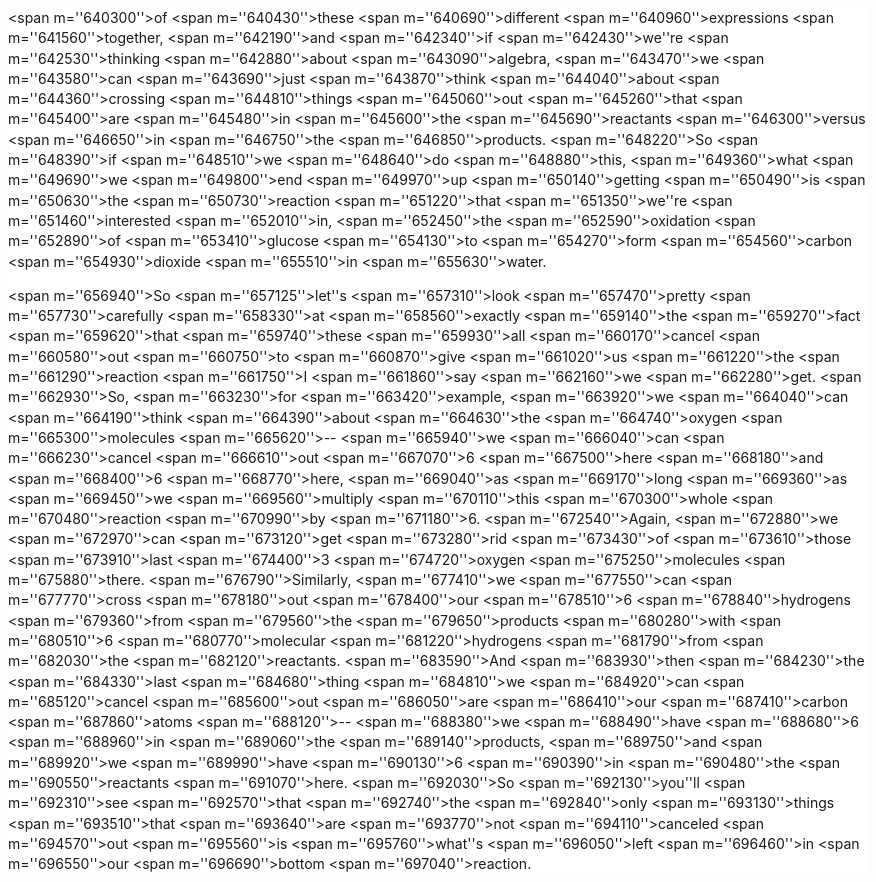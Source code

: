   <span m=''640300''>of</span> <span m=''640430''>these</span> <span m=''640690''>different</span>
  <span m=''640960''>expressions</span> <span m=''641560''>together,</span> <span
  m=''642190''>and</span> <span m=''642340''>if</span> <span m=''642430''>we''re</span>
  <span m=''642530''>thinking</span> <span m=''642880''>about</span> <span m=''643090''>algebra,</span>
  <span m=''643470''>we</span> <span m=''643580''>can</span> <span m=''643690''>just</span>
  <span m=''643870''>think</span> <span m=''644040''>about</span> <span m=''644360''>crossing</span>
  <span m=''644810''>things</span> <span m=''645060''>out</span> <span m=''645260''>that</span>
  <span m=''645400''>are</span> <span m=''645480''>in</span> <span m=''645600''>the</span>
  <span m=''645690''>reactants</span> <span m=''646300''>versus</span> <span m=''646650''>in</span>
  <span m=''646750''>the</span> <span m=''646850''>products.</span> <span m=''648220''>So</span>
  <span m=''648390''>if</span> <span m=''648510''>we</span> <span m=''648640''>do</span>
  <span m=''648880''>this,</span> <span m=''649360''>what</span> <span m=''649690''>we</span>
  <span m=''649800''>end</span> <span m=''649970''>up</span> <span m=''650140''>getting</span>
  <span m=''650490''>is</span> <span m=''650630''>the</span> <span m=''650730''>reaction</span>
  <span m=''651220''>that</span> <span m=''651350''>we''re</span> <span m=''651460''>interested</span>
  <span m=''652010''>in,</span> <span m=''652450''>the</span> <span m=''652590''>oxidation</span>
  <span m=''652890''>of</span> <span m=''653410''>glucose</span> <span m=''654130''>to</span>
  <span m=''654270''>form</span> <span m=''654560''>carbon</span> <span m=''654930''>dioxide</span>
  <span m=''655510''>in</span> <span m=''655630''>water.</span> </p><p><span m=''656940''>So</span>
  <span m=''657125''>let''s</span> <span m=''657310''>look</span> <span m=''657470''>pretty</span>
  <span m=''657730''>carefully</span> <span m=''658330''>at</span> <span m=''658560''>exactly</span>
  <span m=''659140''>the</span> <span m=''659270''>fact</span> <span m=''659620''>that</span>
  <span m=''659740''>these</span> <span m=''659930''>all</span> <span m=''660170''>cancel</span>
  <span m=''660580''>out</span> <span m=''660750''>to</span> <span m=''660870''>give</span>
  <span m=''661020''>us</span> <span m=''661220''>the</span> <span m=''661290''>reaction</span>
  <span m=''661750''>I</span> <span m=''661860''>say</span> <span m=''662160''>we</span>
  <span m=''662280''>get.</span> <span m=''662930''>So,</span> <span m=''663230''>for</span>
  <span m=''663420''>example,</span> <span m=''663920''>we</span> <span m=''664040''>can</span>
  <span m=''664190''>think</span> <span m=''664390''>about</span> <span m=''664630''>the</span>
  <span m=''664740''>oxygen</span> <span m=''665300''>molecules</span> <span m=''665620''>--</span>
  <span m=''665940''>we</span> <span m=''666040''>can</span> <span m=''666230''>cancel</span>
  <span m=''666610''>out</span> <span m=''667070''>6</span> <span m=''667500''>here</span>
  <span m=''668180''>and</span> <span m=''668400''>6</span> <span m=''668770''>here,</span>
  <span m=''669040''>as</span> <span m=''669170''>long</span> <span m=''669360''>as</span>
  <span m=''669450''>we</span> <span m=''669560''>multiply</span> <span m=''670110''>this</span>
  <span m=''670300''>whole</span> <span m=''670480''>reaction</span> <span m=''670990''>by</span>
  <span m=''671180''>6.</span> <span m=''672540''>Again,</span> <span m=''672880''>we</span>
  <span m=''672970''>can</span> <span m=''673120''>get</span> <span m=''673280''>rid</span>
  <span m=''673430''>of</span> <span m=''673610''>those</span> <span m=''673910''>last</span>
  <span m=''674400''>3</span> <span m=''674720''>oxygen</span> <span m=''675250''>molecules</span>
  <span m=''675880''>there.</span> <span m=''676790''>Similarly,</span> <span m=''677410''>we</span>
  <span m=''677550''>can</span> <span m=''677770''>cross</span> <span m=''678180''>out</span>
  <span m=''678400''>our</span> <span m=''678510''>6</span> <span m=''678840''>hydrogens</span>
  <span m=''679360''>from</span> <span m=''679560''>the</span> <span m=''679650''>products</span>
  <span m=''680280''>with</span> <span m=''680510''>6</span> <span m=''680770''>molecular</span>
  <span m=''681220''>hydrogens</span> <span m=''681790''>from</span> <span m=''682030''>the</span>
  <span m=''682120''>reactants.</span> <span m=''683590''>And</span> <span m=''683930''>then</span>
  <span m=''684230''>the</span> <span m=''684330''>last</span> <span m=''684680''>thing</span>
  <span m=''684810''>we</span> <span m=''684920''>can</span> <span m=''685120''>cancel</span>
  <span m=''685600''>out</span> <span m=''686050''>are</span> <span m=''686410''>our</span>
  <span m=''687410''>carbon</span> <span m=''687860''>atoms</span> <span m=''688120''>--</span>
  <span m=''688380''>we</span> <span m=''688490''>have</span> <span m=''688680''>6</span>
  <span m=''688960''>in</span> <span m=''689060''>the</span> <span m=''689140''>products,</span>
  <span m=''689750''>and</span> <span m=''689920''>we</span> <span m=''689990''>have</span>
  <span m=''690130''>6</span> <span m=''690390''>in</span> <span m=''690480''>the</span>
  <span m=''690550''>reactants</span> <span m=''691070''>here.</span> <span m=''692030''>So</span>
  <span m=''692130''>you''ll</span> <span m=''692310''>see</span> <span m=''692570''>that</span>
  <span m=''692740''>the</span> <span m=''692840''>only</span> <span m=''693130''>things</span>
  <span m=''693510''>that</span> <span m=''693640''>are</span> <span m=''693770''>not</span>
  <span m=''694110''>canceled</span> <span m=''694570''>out</span> <span m=''695560''>is</span>
  <span m=''695760''>what''s</span> <span m=''696050''>left</span> <span m=''696460''>in</span>
  <span m=''696550''>our</span> <span m=''696690''>bottom</span> <span m=''697040''>reaction.</span>